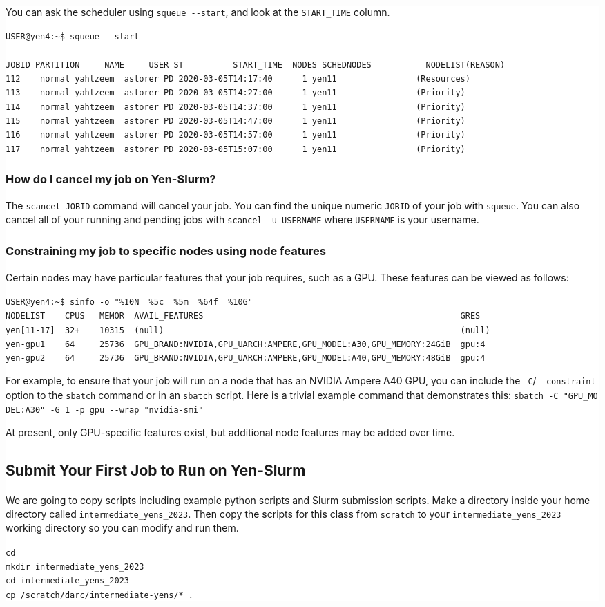 You can ask the scheduler using `squeue --start`, and look at the `START_TIME` column.

```{ .yaml .no-copy }
USER@yen4:~$ squeue --start

JOBID PARTITION     NAME     USER ST          START_TIME  NODES SCHEDNODES           NODELIST(REASON)
112    normal yahtzeem  astorer PD 2020-03-05T14:17:40      1 yen11                (Resources)
113    normal yahtzeem  astorer PD 2020-03-05T14:27:00      1 yen11                (Priority)
114    normal yahtzeem  astorer PD 2020-03-05T14:37:00      1 yen11                (Priority)
115    normal yahtzeem  astorer PD 2020-03-05T14:47:00      1 yen11                (Priority)
116    normal yahtzeem  astorer PD 2020-03-05T14:57:00      1 yen11                (Priority)
117    normal yahtzeem  astorer PD 2020-03-05T15:07:00      1 yen11                (Priority)
```

### How do I cancel my job on Yen-Slurm?

The `scancel JOBID` command will cancel your job.  You can find the unique numeric `JOBID` of your job with `squeue`.
You can also cancel all of your running and pending jobs with `scancel -u USERNAME` where `USERNAME` is your username.

### Constraining my job to specific nodes using node features

Certain nodes may have particular features that your job requires, such
as a GPU.  These features can be viewed as follows:

```{ .yaml .no-copy }
USER@yen4:~$ sinfo -o "%10N  %5c  %5m  %64f  %10G"
NODELIST    CPUS   MEMOR  AVAIL_FEATURES                                                    GRES
yen[11-17]  32+    10315  (null)                                                            (null)
yen-gpu1    64     25736  GPU_BRAND:NVIDIA,GPU_UARCH:AMPERE,GPU_MODEL:A30,GPU_MEMORY:24GiB  gpu:4
yen-gpu2    64     25736  GPU_BRAND:NVIDIA,GPU_UARCH:AMPERE,GPU_MODEL:A40,GPU_MEMORY:48GiB  gpu:4
```

For example, to ensure that your job will run on a node that has an
NVIDIA Ampere A40 GPU, you can include the `-C`/`--constraint` option to
the `sbatch` command or in an `sbatch` script.  Here is a trivial
example command that demonstrates this: `sbatch -C "GPU_MODEL:A30" -G 1 -p gpu --wrap "nvidia-smi"`

At present, only GPU-specific features exist, but additional node features may be added over time.


## Submit Your First Job to Run on Yen-Slurm

We are going to copy scripts including example python scripts and Slurm submission scripts.
Make a directory inside your home directory called `intermediate_yens_2023`.
Then copy the scripts for this class from `scratch` to your `intermediate_yens_2023` working directory so you can modify and run them.

```title="Terminal Commands"
cd
mkdir intermediate_yens_2023
cd intermediate_yens_2023
cp /scratch/darc/intermediate-yens/* .
```
